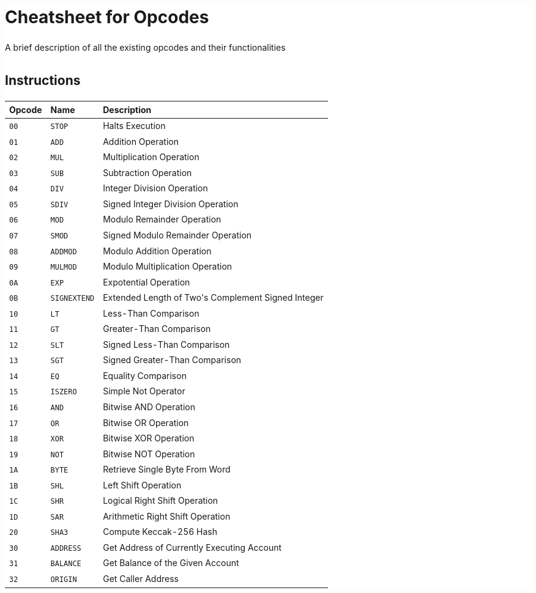 
# Cheatsheet for Opcodes

A brief description of all the existing opcodes and their functionalities




## Instructions



| Opcode | Name     | Description                |
| :-------- | :------- | :------------------------- |
| `00` | `STOP` | Halts Execution |
| `01` | `ADD` | Addition Operation |
| `02` | `MUL` | Multiplication Operation |
| `03` | `SUB` | Subtraction Operation |
| `04` | `DIV` | Integer Division Operation |
| `05` | `SDIV` | Signed Integer Division Operation |
| `06` | `MOD` | Modulo Remainder Operation |
| `07` | `SMOD` | Signed Modulo Remainder Operation |
| `08` | `ADDMOD` | Modulo Addition Operation |
| `09` | `MULMOD` | Modulo Multiplication Operation |
| `0A` | `EXP` | Expotential Operation |
| `0B` | `SIGNEXTEND` | Extended Length of Two's Complement Signed Integer |
| `10` | `LT` | Less-Than Comparison |
| `11` | `GT` | Greater-Than Comparison |
| `12` | `SLT` | Signed Less-Than Comparison |
| `13` | `SGT` | Signed Greater-Than Comparison |
| `14` | `EQ` | Equality Comparison |
| `15` | `ISZERO` | Simple Not Operator |
| `16` | `AND` | Bitwise AND Operation |
| `17` | `OR` | Bitwise OR Operation |
| `18` | `XOR` | Bitwise XOR Operation |
| `19` | `NOT` | Bitwise NOT Operation |
| `1A` | `BYTE` | Retrieve Single Byte From Word |
| `1B` | `SHL` | Left Shift Operation |
| `1C` | `SHR` | Logical Right Shift Operation |
| `1D` | `SAR` | Arithmetic Right Shift Operation |
| `20` | `SHA3` | Compute Keccak-256 Hash |
| `30` | `ADDRESS` | Get Address of Currently Executing Account |
| `31` | `BALANCE` | Get Balance of the Given Account |
| `32` | `ORIGIN` | Get Caller Address |